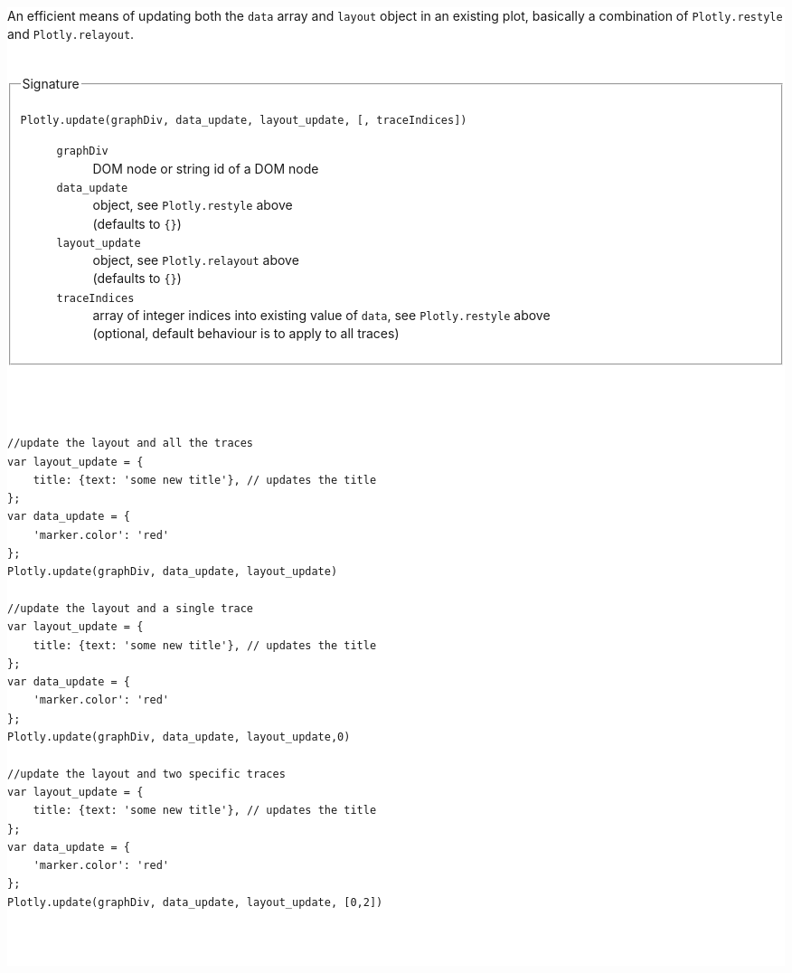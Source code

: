 An  efficient means of updating both the <code>data</code> array and <code>layout</code> object in an existing plot, basically a combination of <code>Plotly.restyle</code> and <code>Plotly.relayout</code>.
<br /><br />
<fieldset class="signatures">
<legend>Signature</legend>
<dl>
  <dt><code>Plotly.update(graphDiv, data_update, layout_update, [, traceIndices])</code></dt>
  <dd>
    <dl>
      <dt><code>graphDiv</code></dt>
      <dd>DOM node or string id of a DOM node</dd>
      <dt><code>data_update</code></dt>
      <dd>object, see <code>Plotly.restyle</code> above <br />(defaults to <code>{}</code>)</dd>
      <dt><code>layout_update</code></dt>
      <dd>object, see <code>Plotly.relayout</code> above <br />(defaults to <code>{}</code>)</dd>
      <dt><code>traceIndices</code></dt>
      <dd>array of integer indices into existing value of <code>data</code>, see <code>Plotly.restyle</code> above <br />(optional, default behaviour is to apply to all traces)</dd>
    </dl>
  </dd>
</dl>
</fieldset>
<br /><br />

<pre><code class="language-javascript hljs" data-lang="javascript">
//update the layout and all the traces
var layout_update = {
    title: {text: 'some new title'}, // updates the title
};
var data_update = {
    'marker.color': 'red'
};
Plotly.update(graphDiv, data_update, layout_update)

//update the layout and a single trace
var layout_update = {
    title: {text: 'some new title'}, // updates the title
};
var data_update = {
    'marker.color': 'red'
};
Plotly.update(graphDiv, data_update, layout_update,0)

//update the layout and two specific traces
var layout_update = {
    title: {text: 'some new title'}, // updates the title
};
var data_update = {
    'marker.color': 'red'
};
Plotly.update(graphDiv, data_update, layout_update, [0,2])
